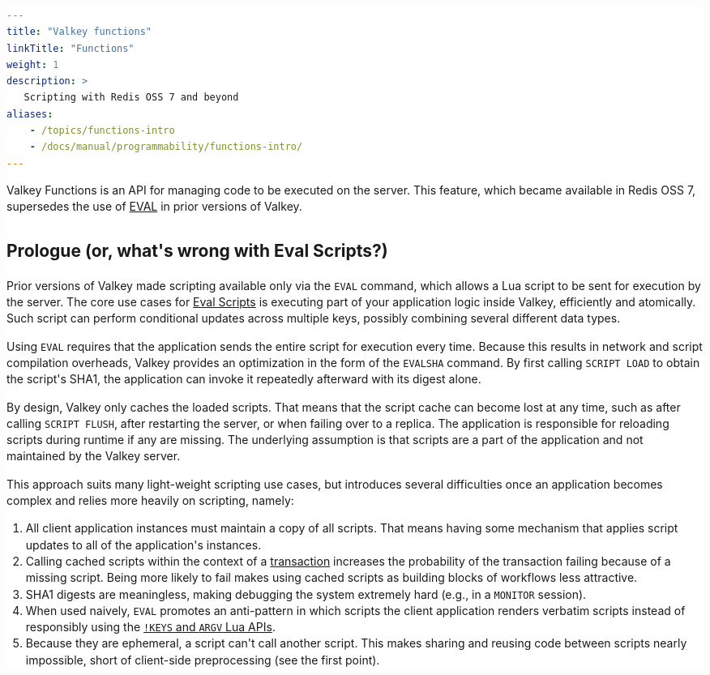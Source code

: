 ```yaml
---
title: "Valkey functions"
linkTitle: "Functions"
weight: 1
description: >
   Scripting with Redis OSS 7 and beyond
aliases:
    - /topics/functions-intro
    - /docs/manual/programmability/functions-intro/
---
```


Valkey Functions is an API for managing code to be executed on the server. This feature, which became available in Redis OSS 7, supersedes the use of [EVAL](/docs/manual/programmability/eval-intro) in prior versions of Valkey.

## Prologue (or, what's wrong with Eval Scripts?)

Prior versions of Valkey made scripting available only via the `EVAL` command, which allows a Lua script to be sent for execution by the server.
The core use cases for [Eval Scripts](/topics/eval-intro) is executing part of your application logic inside Valkey, efficiently and atomically.
Such script can perform conditional updates across multiple keys, possibly combining several different data types.

Using `EVAL` requires that the application sends the entire script for execution every time.
Because this results in network and script compilation overheads, Valkey provides an optimization in the form of the `EVALSHA` command. By first calling `SCRIPT LOAD` to obtain the script's SHA1, the application can invoke it repeatedly afterward with its digest alone.

By design, Valkey only caches the loaded scripts.
That means that the script cache can become lost at any time, such as after calling `SCRIPT FLUSH`, after restarting the server, or when failing over to a replica.
The application is responsible for reloading scripts during runtime if any are missing.
The underlying assumption is that scripts are a part of the application and not maintained by the Valkey server.

This approach suits many light-weight scripting use cases, but introduces several difficulties once an application becomes complex and relies more heavily on scripting, namely:

1. All client application instances must maintain a copy of all scripts. That means having some mechanism that applies script updates to all of the application's instances.
1. Calling cached scripts within the context of a [transaction](/topics/transactions) increases the probability of the transaction failing because of a missing script. Being more likely to fail makes using cached scripts as building blocks of workflows less attractive.
1. SHA1 digests are meaningless, making debugging the system extremely hard (e.g., in a `MONITOR` session).
1. When used naively, `EVAL` promotes an anti-pattern in which scripts the client application renders verbatim scripts instead of responsibly using the [`!KEYS` and `ARGV` Lua APIs](/topics/lua-api#runtime-globals).
1. Because they are ephemeral, a script can't call another script. This makes sharing and reusing code between scripts nearly impossible, short of client-side preprocessing (see the first point).
